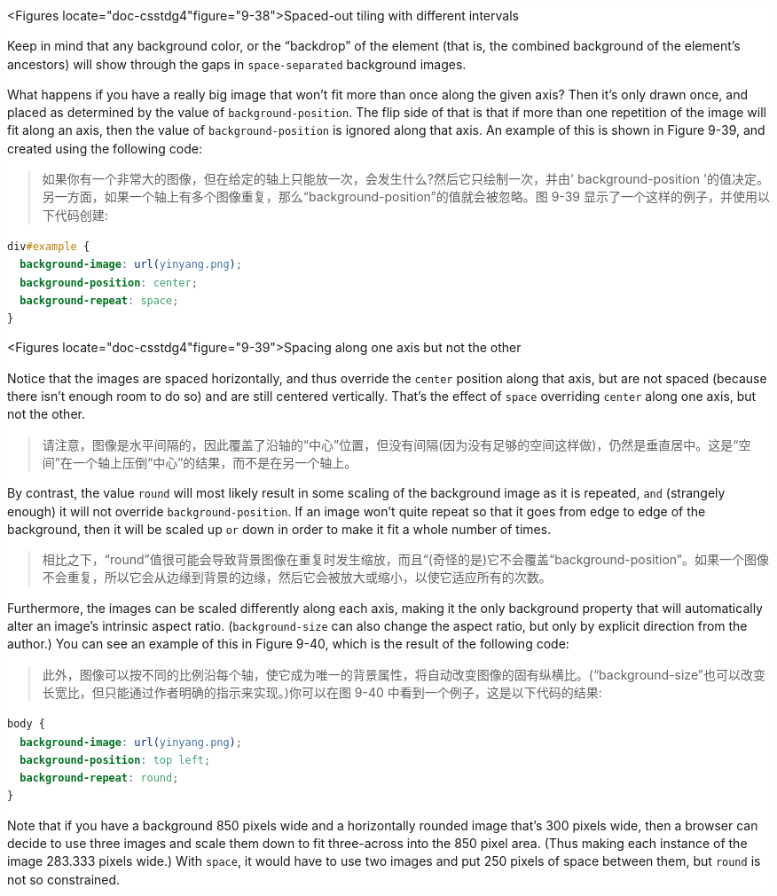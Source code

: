 <Figures  locate="doc-csstdg4"figure="9-38">Spaced-out tiling with different intervals</Figures>

<Tips tips="blue">Keep in mind that any background color, or the “backdrop” of the element (that is, the combined background of the element’s ancestors) will show through the gaps in <code>space-separated</code> background images.</Tips>

What happens if you have a really big image that won’t fit more than once along the given axis? Then it’s only drawn once, and placed as determined by the value of `background-position`. The flip side of that is that if more than one repetition of the image will fit along an axis, then the value of `background-position` is ignored along that axis. An example of this is shown in Figure 9-39, and created using the following code:

> 如果你有一个非常大的图像，但在给定的轴上只能放一次，会发生什么?然后它只绘制一次，并由' background-position '的值决定。另一方面，如果一个轴上有多个图像重复，那么“background-position”的值就会被忽略。图 9-39 显示了一个这样的例子，并使用以下代码创建:

```css
div#example {
  background-image: url(yinyang.png);
  background-position: center;
  background-repeat: space;
}
```

<Figures  locate="doc-csstdg4"figure="9-39">Spacing along one axis but not the other</Figures>

Notice that the images are spaced horizontally, and thus override the `center` position along that axis, but are not spaced (because there isn’t enough room to do so) and are still centered vertically. That’s the effect of `space` overriding `center` along one axis, but not the other.

> 请注意，图像是水平间隔的，因此覆盖了沿轴的“中心”位置，但没有间隔(因为没有足够的空间这样做)，仍然是垂直居中。这是“空间”在一个轴上压倒“中心”的结果，而不是在另一个轴上。

By contrast, the value `round` will most likely result in some scaling of the background image as it is repeated, `and` (strangely enough) it will not override `background-position`. If an image won’t quite repeat so that it goes from edge to edge of the background, then it will be scaled up `or` down in order to make it fit a whole number of times.

> 相比之下，“round”值很可能会导致背景图像在重复时发生缩放，而且“(奇怪的是)它不会覆盖“background-position”。如果一个图像不会重复，所以它会从边缘到背景的边缘，然后它会被放大或缩小，以使它适应所有的次数。

Furthermore, the images can be scaled differently along each axis, making it the only background property that will automatically alter an image’s intrinsic aspect ratio. (`background-size` can also change the aspect ratio, but only by explicit direction from the author.) You can see an example of this in Figure 9-40, which is the result of the following code:

> 此外，图像可以按不同的比例沿每个轴，使它成为唯一的背景属性，将自动改变图像的固有纵横比。(“background-size”也可以改变长宽比，但只能通过作者明确的指示来实现。)你可以在图 9-40 中看到一个例子，这是以下代码的结果:

```css
body {
  background-image: url(yinyang.png);
  background-position: top left;
  background-repeat: round;
}
```

Note that if you have a background 850 pixels wide and a horizontally rounded image that’s 300 pixels wide, then a browser can decide to use three images and scale them down to fit three-across into the 850 pixel area. (Thus making each instance of the image 283.333 pixels wide.) With `space`, it would have to use two images and put 250 pixels of space between them, but `round` is not so constrained.
